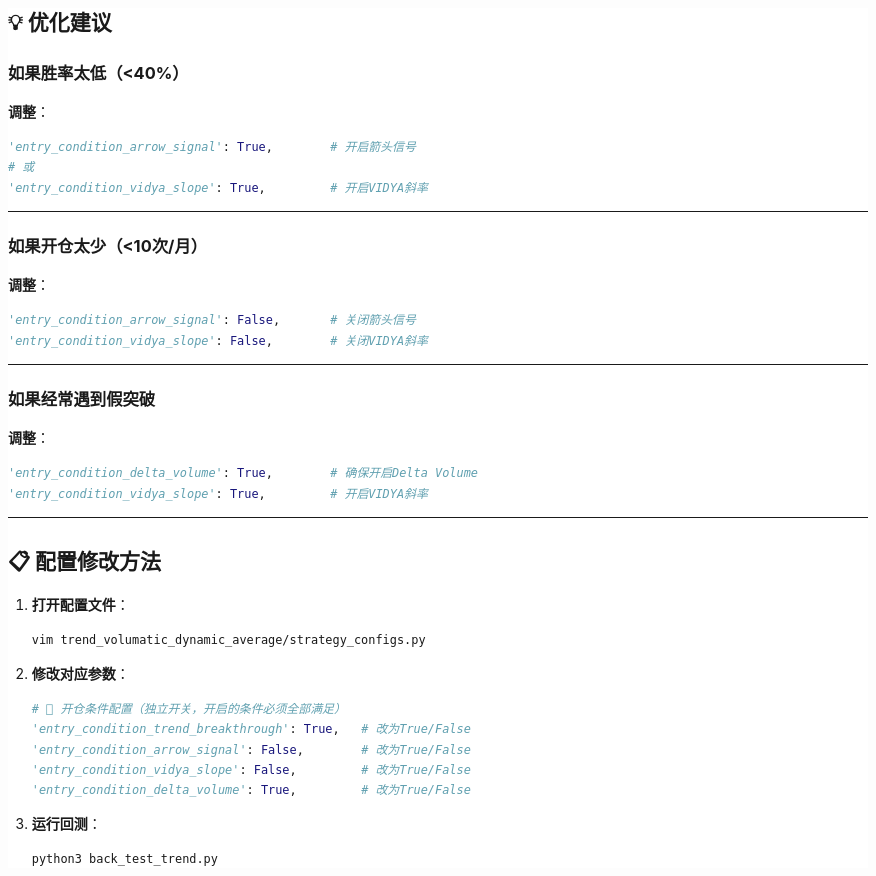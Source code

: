 
## 💡 优化建议

### 如果胜率太低（<40%）

**调整**：
```python
'entry_condition_arrow_signal': True,        # 开启箭头信号
# 或
'entry_condition_vidya_slope': True,         # 开启VIDYA斜率
```

---

### 如果开仓太少（<10次/月）

**调整**：
```python
'entry_condition_arrow_signal': False,       # 关闭箭头信号
'entry_condition_vidya_slope': False,        # 关闭VIDYA斜率
```

---

### 如果经常遇到假突破

**调整**：
```python
'entry_condition_delta_volume': True,        # 确保开启Delta Volume
'entry_condition_vidya_slope': True,         # 开启VIDYA斜率
```

---

## 📋 配置修改方法

1. **打开配置文件**：
   ```bash
   vim trend_volumatic_dynamic_average/strategy_configs.py
   ```

2. **修改对应参数**：
   ```python
   # 🔴 开仓条件配置（独立开关，开启的条件必须全部满足）
   'entry_condition_trend_breakthrough': True,   # 改为True/False
   'entry_condition_arrow_signal': False,        # 改为True/False
   'entry_condition_vidya_slope': False,         # 改为True/False
   'entry_condition_delta_volume': True,         # 改为True/False
   ```

3. **运行回测**：
   ```bash
   python3 back_test_trend.py
   ```

